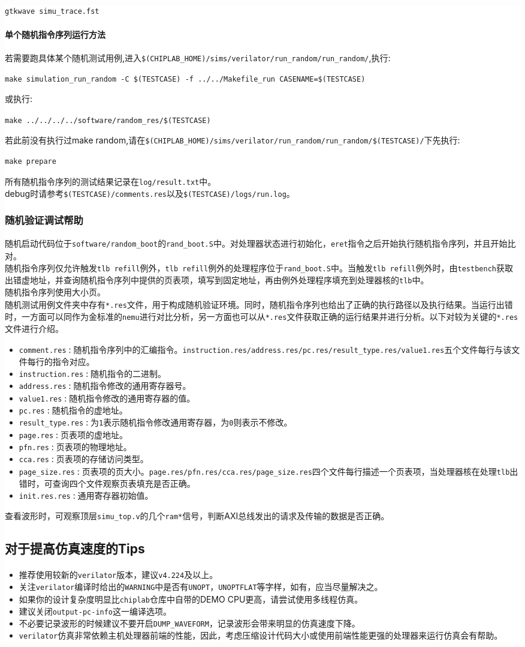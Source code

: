 ```
gtkwave simu_trace.fst
```       

#### 单个随机指令序列运行方法
若需要跑具体某个随机测试用例,进入`$(CHIPLAB_HOME)/sims/verilator/run_random/run_random/`,执行:
```
make simulation_run_random -C $(TESTCASE) -f ../../Makefile_run CASENAME=$(TESTCASE)
```
或执行:
```
make ../../../../software/random_res/$(TESTCASE)
```
若此前没有执行过make random,请在`$(CHIPLAB_HOME)/sims/verilator/run_random/run_random/$(TESTCASE)/`下先执行:
```
make prepare
```
所有随机指令序列的测试结果记录在`log/result.txt`中。        
debug时请参考`$(TESTCASE)/comments.res`以及`$(TESTCASE)/logs/run.log`。          

### 随机验证调试帮助
随机启动代码位于`software/random_boot`的`rand_boot.S`中。对处理器状态进行初始化，`eret`指令之后开始执行随机指令序列，并且开始比对。    
随机指令序列仅允许触发`tlb refill`例外，`tlb refill`例外的处理程序位于`rand_boot.S`中。当触发`tlb refill`例外时，由`testbench`获取出错虚地址，并查询随机指令序列中提供的页表项，填写到固定地址，再由例外处理程序填充到处理器核的`tlb`中。    
随机指令序列使用大小页。	    
随机测试用例文件夹中存有`*.res`文件，用于构成随机验证环境。同时，随机指令序列也给出了正确的执行路径以及执行结果。当运行出错时，一方面可以同作为金标准的`nemu`进行对比分析，另一方面也可以从`*.res`文件获取正确的运行结果并进行分析。以下对较为关键的`*.res`文件进行介绍。
- `comment.res` : 随机指令序列中的汇编指令。`instruction.res/address.res/pc.res/result_type.res/value1.res`五个文件每行与该文件每行的指令对应。   
- `instruction.res` : 随机指令的二进制。
- `address.res` : 随机指令修改的通用寄存器号。 
- `value1.res` : 随机指令修改的通用寄存器的值。
- `pc.res` : 随机指令的虚地址。   
- `result_type.res` :  为`1`表示随机指令修改通用寄存器，为`0`则表示不修改。  
- `page.res` : 页表项的虚地址。   
- `pfn.res` : 页表项的物理地址。 
- `cca.res` : 页表项的存储访问类型。
- `page_size.res` : 页表项的页大小。`page.res/pfn.res/cca.res/page_size.res`四个文件每行描述一个页表项，当处理器核在处理`tlb`出错时，可查询四个文件观察页表填充是否正确。  
- `init.res.res` : 通用寄存器初始值。
    
查看波形时，可观察顶层`simu_top.v`的几个`ram*`信号，判断AXI总线发出的请求及传输的数据是否正确。

## 对于提高仿真速度的Tips
* 推荐使用较新的`verilator`版本，建议`v4.224`及以上。
* 关注`verilator`编译时给出的`WARNING`中是否有`UNOPT`，`UNOPTFLAT`等字样，如有，应当尽量解决之。
* 如果你的设计复杂度明显比`chiplab`仓库中自带的DEMO CPU更高，请尝试使用多线程仿真。
* 建议关闭`output-pc-info`这一编译选项。
* 不必要记录波形的时候建议不要开启`DUMP_WAVEFORM`，记录波形会带来明显的仿真速度下降。
* `verilator`仿真非常依赖主机处理器前端的性能，因此，考虑压缩设计代码大小或使用前端性能更强的处理器来运行仿真会有帮助。
